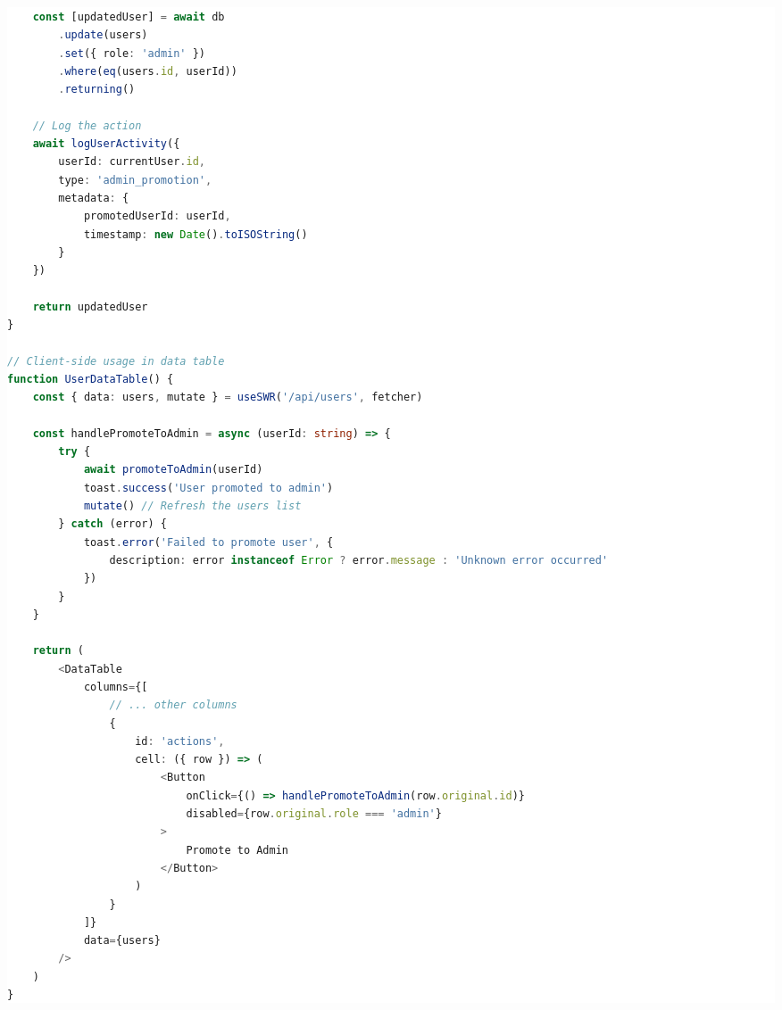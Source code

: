```typescript
    const [updatedUser] = await db
        .update(users)
        .set({ role: 'admin' })
        .where(eq(users.id, userId))
        .returning()
    
    // Log the action
    await logUserActivity({
        userId: currentUser.id,
        type: 'admin_promotion',
        metadata: {
            promotedUserId: userId,
            timestamp: new Date().toISOString()
        }
    })
    
    return updatedUser
}

// Client-side usage in data table
function UserDataTable() {
    const { data: users, mutate } = useSWR('/api/users', fetcher)
    
    const handlePromoteToAdmin = async (userId: string) => {
        try {
            await promoteToAdmin(userId)
            toast.success('User promoted to admin')
            mutate() // Refresh the users list
        } catch (error) {
            toast.error('Failed to promote user', {
                description: error instanceof Error ? error.message : 'Unknown error occurred'
            })
        }
    }
    
    return (
        <DataTable
            columns={[
                // ... other columns
                {
                    id: 'actions',
                    cell: ({ row }) => (
                        <Button
                            onClick={() => handlePromoteToAdmin(row.original.id)}
                            disabled={row.original.role === 'admin'}
                        >
                            Promote to Admin
                        </Button>
                    )
                }
            ]}
            data={users}
        />
    )
}
```
